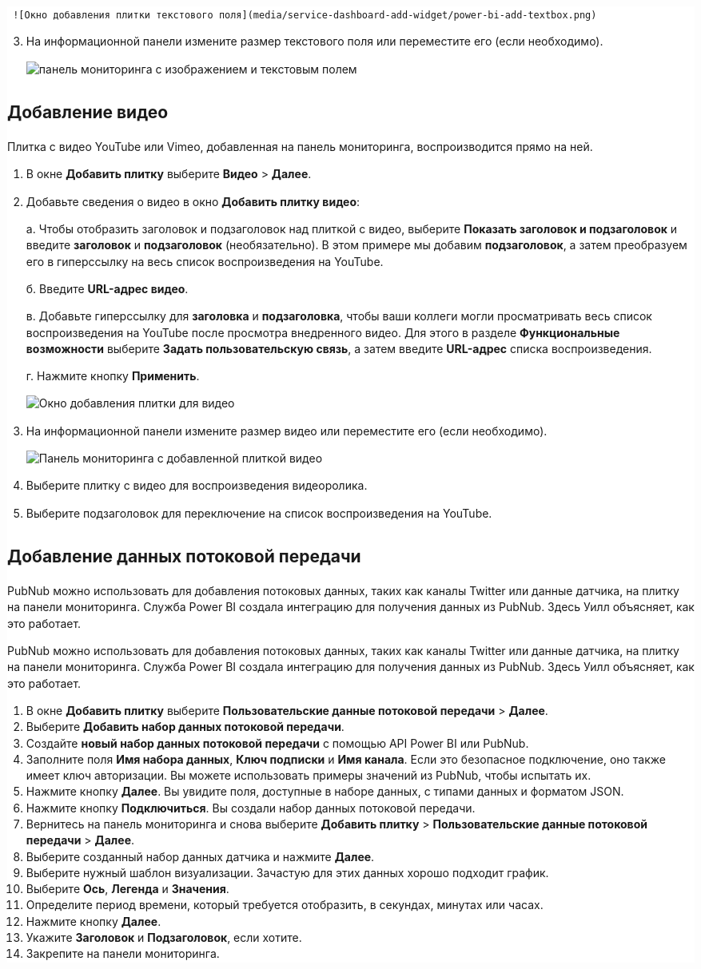      ![Окно добавления плитки текстового поля](media/service-dashboard-add-widget/power-bi-add-textbox.png)
   
3. На информационной панели измените размер текстового поля или переместите его (если необходимо).
   
   ![панель мониторинга с изображением и текстовым полем](media/service-dashboard-add-widget/pbi-widget-text-added-new.png)

## <a name="add-a-video"></a>Добавление видео
Плитка с видео YouTube или Vimeo, добавленная на панель мониторинга, воспроизводится прямо на ней.

1. В окне **Добавить плитку** выберите **Видео** > **Далее**.
2. Добавьте сведения о видео в окно **Добавить плитку видео**:   
   
   а. Чтобы отобразить заголовок и подзаголовок над плиткой с видео, выберите **Показать заголовок и подзаголовок** и введите **заголовок** и **подзаголовок** (необязательно). В этом примере мы добавим **подзаголовок**, а затем преобразуем его в гиперссылку на весь список воспроизведения на YouTube.

   б. Введите **URL-адрес видео**.

   в. Добавьте гиперссылку для **заголовка** и **подзаголовка**, чтобы ваши коллеги могли просматривать весь список воспроизведения на YouTube после просмотра внедренного видео. Для этого в разделе **Функциональные возможности** выберите **Задать пользовательскую связь**, а затем введите **URL-адрес** списка воспроизведения.

   г. Нажмите кнопку **Применить**.  

   ![Окно добавления плитки для видео](media/service-dashboard-add-widget/power-bi-add-video-new.png)

3. На информационной панели измените размер видео или переместите его (если необходимо).
     
   ![Панель мониторинга с добавленной плиткой видео](media/service-dashboard-add-widget/pbi-widget-video-added-new.png)
4. Выберите плитку с видео для воспроизведения видеоролика.
5. Выберите подзаголовок для переключение на список воспроизведения на YouTube.

## <a name="add-streaming-data"></a>Добавление данных потоковой передачи
PubNub можно использовать для добавления потоковых данных, таких как каналы Twitter или данные датчика, на плитку на панели мониторинга. Служба Power BI создала интеграцию для получения данных из PubNub. Здесь Уилл объясняет, как это работает.
   

PubNub можно использовать для добавления потоковых данных, таких как каналы Twitter или данные датчика, на плитку на панели мониторинга. Служба Power BI создала интеграцию для получения данных из PubNub. Здесь Уилл объясняет, как это работает. 

<iframe width="560" height="315" src="https://www.youtube.com/embed/kOuINwgkEkQ" frameborder="0" allowfullscreen></iframe>

1. В окне **Добавить плитку** выберите **Пользовательские данные потоковой передачи** > **Далее**.
2. Выберите **Добавить набор данных потоковой передачи**.
3. Создайте **новый набор данных потоковой передачи** с помощью API Power BI или PubNub.
4. Заполните поля **Имя набора данных**, **Ключ подписки** и **Имя канала**. Если это безопасное подключение, оно также имеет ключ авторизации. Вы можете использовать примеры значений из PubNub, чтобы испытать их.
5. Нажмите кнопку **Далее**.
    Вы увидите поля, доступные в наборе данных, с типами данных и форматом JSON.
6. Нажмите кнопку **Подключиться**.
    Вы создали набор данных потоковой передачи.
7. Вернитесь на панель мониторинга и снова выберите **Добавить плитку** > **Пользовательские данные потоковой передачи** > **Далее**.
8. Выберите созданный набор данных датчика и нажмите **Далее**.
9. Выберите нужный шаблон визуализации. Зачастую для этих данных хорошо подходит график.
10. Выберите **Ось**, **Легенда** и **Значения**.
11. Определите период времени, который требуется отобразить, в секундах, минутах или часах.
12. Нажмите кнопку **Далее**.
13. Укажите **Заголовок** и **Подзаголовок**, если хотите.
14. Закрепите на панели мониторинга.

